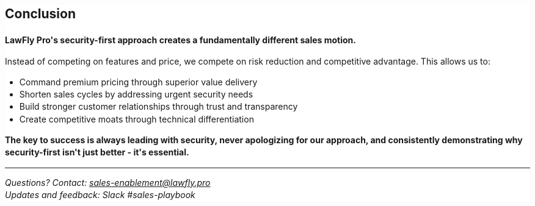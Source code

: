 
## Conclusion

**LawFly Pro's security-first approach creates a fundamentally different sales motion.**

Instead of competing on features and price, we compete on risk reduction and competitive advantage. This allows us to:

- Command premium pricing through superior value delivery
- Shorten sales cycles by addressing urgent security needs  
- Build stronger customer relationships through trust and transparency
- Create competitive moats through technical differentiation

**The key to success is always leading with security, never apologizing for our approach, and consistently demonstrating why security-first isn't just better - it's essential.**

---

*Questions? Contact: sales-enablement@lawfly.pro*  
*Updates and feedback: Slack #sales-playbook*